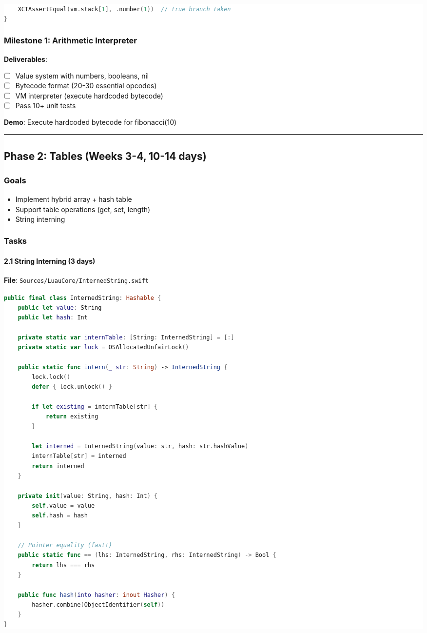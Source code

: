 ```swift
    XCTAssertEqual(vm.stack[1], .number(1))  // true branch taken
}
```

### Milestone 1: Arithmetic Interpreter

**Deliverables**:
- [ ] Value system with numbers, booleans, nil
- [ ] Bytecode format (20-30 essential opcodes)
- [ ] VM interpreter (execute hardcoded bytecode)
- [ ] Pass 10+ unit tests

**Demo**: Execute hardcoded bytecode for fibonacci(10)

---

## Phase 2: Tables (Weeks 3-4, 10-14 days)

### Goals
- Implement hybrid array + hash table
- Support table operations (get, set, length)
- String interning

### Tasks

#### 2.1 String Interning (3 days)

**File**: `Sources/LuauCore/InternedString.swift`

```swift
public final class InternedString: Hashable {
    public let value: String
    public let hash: Int

    private static var internTable: [String: InternedString] = [:]
    private static var lock = OSAllocatedUnfairLock()

    public static func intern(_ str: String) -> InternedString {
        lock.lock()
        defer { lock.unlock() }

        if let existing = internTable[str] {
            return existing
        }

        let interned = InternedString(value: str, hash: str.hashValue)
        internTable[str] = interned
        return interned
    }

    private init(value: String, hash: Int) {
        self.value = value
        self.hash = hash
    }

    // Pointer equality (fast!)
    public static func == (lhs: InternedString, rhs: InternedString) -> Bool {
        return lhs === rhs
    }

    public func hash(into hasher: inout Hasher) {
        hasher.combine(ObjectIdentifier(self))
    }
}
```